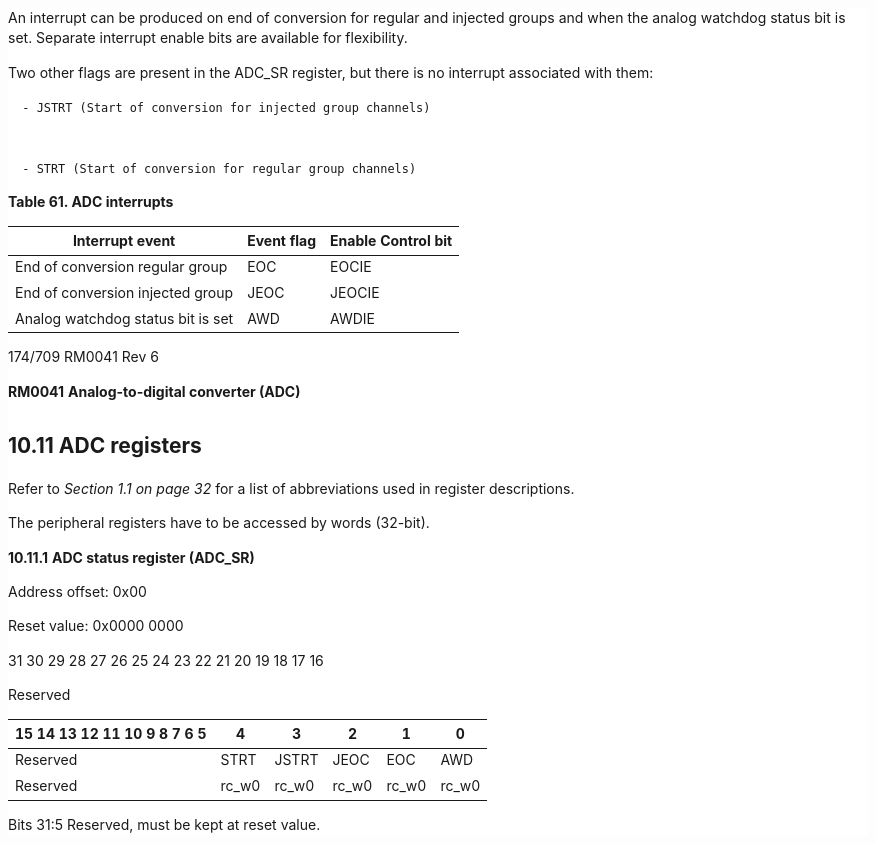 
An interrupt can be produced on end of conversion for regular and injected groups and
when the analog watchdog status bit is set. Separate interrupt enable bits are available for
flexibility.


Two other flags are present in the ADC_SR register, but there is no interrupt associated with
them:


      - JSTRT (Start of conversion for injected group channels)


      - STRT (Start of conversion for regular group channels)


**Table 61. ADC interrupts**

|Interrupt event|Event flag|Enable Control bit|
|---|---|---|
|End of conversion regular group|EOC|EOCIE|
|End of conversion injected group|JEOC|JEOCIE|
|Analog watchdog status bit is set|AWD|AWDIE|



174/709 RM0041 Rev 6


**RM0041** **Analog-to-digital converter (ADC)**

## **10.11 ADC registers**


Refer to _Section 1.1 on page 32_ for a list of abbreviations used in register descriptions.


The peripheral registers have to be accessed by words (32-bit).


**10.11.1** **ADC status register (ADC_SR)**


Address offset: 0x00


Reset value: 0x0000 0000


31 30 29 28 27 26 25 24 23 22 21 20 19 18 17 16


Reserved

|15 14 13 12 11 10 9 8 7 6 5|4|3|2|1|0|
|---|---|---|---|---|---|
|Reserved|STRT|JSTRT|JEOC|EOC|AWD|
|Reserved|rc_w0|rc_w0|rc_w0|rc_w0|rc_w0|



Bits 31:5 Reserved, must be kept at reset value.
